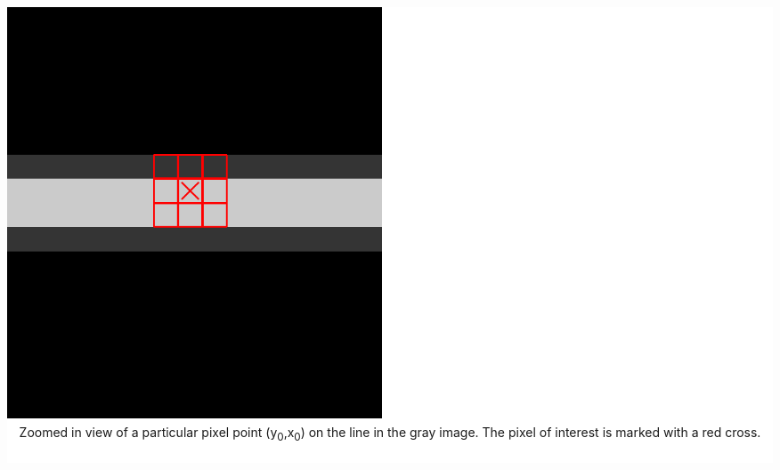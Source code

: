 <img src='img/line_0deg-second_derivative_line.bmp' width=49%> 
</div>

<div style='text-align:center'> 
Zoomed in view of a particular pixel point (y<sub>0</sub>,x<sub>0</sub>) on the line in the gray image. The pixel of interest is marked with a red cross.
</div>

<br>
